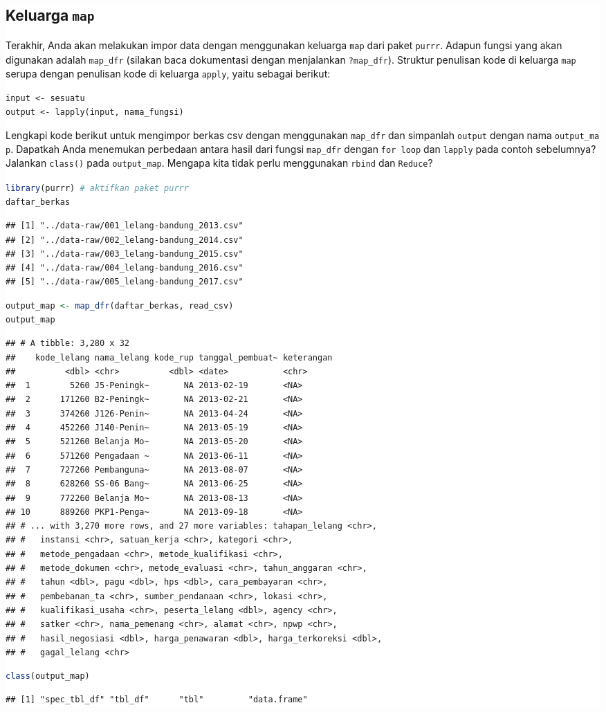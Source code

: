 ## Keluarga `map`

Terakhir, Anda akan melakukan impor data dengan menggunakan keluarga `map` dari paket `purrr`. Adapun fungsi yang akan digunakan adalah `map_dfr` (silakan baca dokumentasi dengan menjalankan `?map_dfr`). Struktur penulisan kode di keluarga `map` serupa dengan penulisan kode di keluarga `apply`, yaitu sebagai berikut:

```
input <- sesuatu
output <- lapply(input, nama_fungsi)
```

Lengkapi kode berikut untuk mengimpor berkas csv dengan menggunakan `map_dfr` dan simpanlah `output` dengan nama `output_map`. Dapatkah Anda menemukan perbedaan antara hasil dari fungsi `map_dfr` dengan `for loop` dan `lapply` pada contoh sebelumnya? Jalankan `class()` pada `output_map`. Mengapa kita tidak perlu menggunakan `rbind` dan `Reduce`?


```r
library(purrr) # aktifkan paket purrr
daftar_berkas
```

```
## [1] "../data-raw/001_lelang-bandung_2013.csv"
## [2] "../data-raw/002_lelang-bandung_2014.csv"
## [3] "../data-raw/003_lelang-bandung_2015.csv"
## [4] "../data-raw/004_lelang-bandung_2016.csv"
## [5] "../data-raw/005_lelang-bandung_2017.csv"
```

```r
output_map <- map_dfr(daftar_berkas, read_csv)
output_map
```

```
## # A tibble: 3,280 x 32
##    kode_lelang nama_lelang kode_rup tanggal_pembuat~ keterangan
##          <dbl> <chr>          <dbl> <date>           <chr>     
##  1        5260 J5-Peningk~       NA 2013-02-19       <NA>      
##  2      171260 B2-Peningk~       NA 2013-02-21       <NA>      
##  3      374260 J126-Penin~       NA 2013-04-24       <NA>      
##  4      452260 J140-Penin~       NA 2013-05-19       <NA>      
##  5      521260 Belanja Mo~       NA 2013-05-20       <NA>      
##  6      571260 Pengadaan ~       NA 2013-06-11       <NA>      
##  7      727260 Pembanguna~       NA 2013-08-07       <NA>      
##  8      628260 SS-06 Bang~       NA 2013-06-25       <NA>      
##  9      772260 Belanja Mo~       NA 2013-08-13       <NA>      
## 10      889260 PKP1-Penga~       NA 2013-09-18       <NA>      
## # ... with 3,270 more rows, and 27 more variables: tahapan_lelang <chr>,
## #   instansi <chr>, satuan_kerja <chr>, kategori <chr>,
## #   metode_pengadaan <chr>, metode_kualifikasi <chr>,
## #   metode_dokumen <chr>, metode_evaluasi <chr>, tahun_anggaran <chr>,
## #   tahun <dbl>, pagu <dbl>, hps <dbl>, cara_pembayaran <chr>,
## #   pembebanan_ta <chr>, sumber_pendanaan <chr>, lokasi <chr>,
## #   kualifikasi_usaha <chr>, peserta_lelang <dbl>, agency <chr>,
## #   satker <chr>, nama_pemenang <chr>, alamat <chr>, npwp <chr>,
## #   hasil_negosiasi <dbl>, harga_penawaran <dbl>, harga_terkoreksi <dbl>,
## #   gagal_lelang <chr>
```

```r
class(output_map)
```

```
## [1] "spec_tbl_df" "tbl_df"      "tbl"         "data.frame"
```
